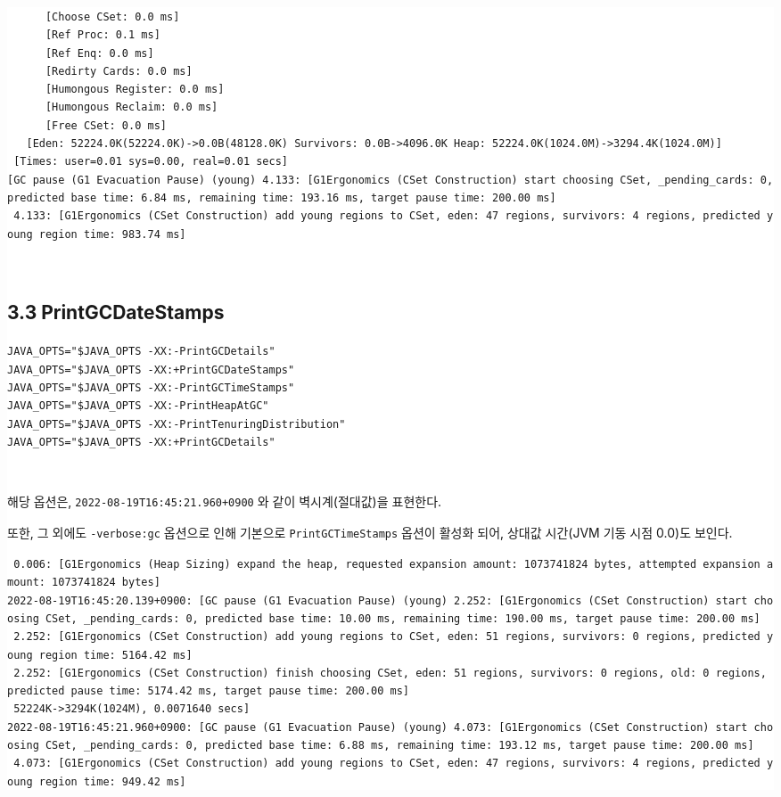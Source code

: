 ```
      [Choose CSet: 0.0 ms]
      [Ref Proc: 0.1 ms]
      [Ref Enq: 0.0 ms]
      [Redirty Cards: 0.0 ms]
      [Humongous Register: 0.0 ms]
      [Humongous Reclaim: 0.0 ms]
      [Free CSet: 0.0 ms]
   [Eden: 52224.0K(52224.0K)->0.0B(48128.0K) Survivors: 0.0B->4096.0K Heap: 52224.0K(1024.0M)->3294.4K(1024.0M)]
 [Times: user=0.01 sys=0.00, real=0.01 secs]
[GC pause (G1 Evacuation Pause) (young) 4.133: [G1Ergonomics (CSet Construction) start choosing CSet, _pending_cards: 0, predicted base time: 6.84 ms, remaining time: 193.16 ms, target pause time: 200.00 ms]
 4.133: [G1Ergonomics (CSet Construction) add young regions to CSet, eden: 47 regions, survivors: 4 regions, predicted young region time: 983.74 ms]
```

<br>

## 3.3 PrintGCDateStamps

```
JAVA_OPTS="$JAVA_OPTS -XX:-PrintGCDetails"
JAVA_OPTS="$JAVA_OPTS -XX:+PrintGCDateStamps"
JAVA_OPTS="$JAVA_OPTS -XX:-PrintGCTimeStamps"
JAVA_OPTS="$JAVA_OPTS -XX:-PrintHeapAtGC"
JAVA_OPTS="$JAVA_OPTS -XX:-PrintTenuringDistribution"
JAVA_OPTS="$JAVA_OPTS -XX:+PrintGCDetails"
```

<br>

해당 옵션은, `2022-08-19T16:45:21.960+0900` 와 같이 벽시계(절대값)을 표현한다.

또한, 그 외에도 `-verbose:gc` 옵션으로 인해 기본으로 `PrintGCTimeStamps` 옵션이 활성화 되어, 상대값 시간(JVM 기동 시점 0.0)도 보인다.

```
 0.006: [G1Ergonomics (Heap Sizing) expand the heap, requested expansion amount: 1073741824 bytes, attempted expansion amount: 1073741824 bytes]
2022-08-19T16:45:20.139+0900: [GC pause (G1 Evacuation Pause) (young) 2.252: [G1Ergonomics (CSet Construction) start choosing CSet, _pending_cards: 0, predicted base time: 10.00 ms, remaining time: 190.00 ms, target pause time: 200.00 ms]
 2.252: [G1Ergonomics (CSet Construction) add young regions to CSet, eden: 51 regions, survivors: 0 regions, predicted young region time: 5164.42 ms]
 2.252: [G1Ergonomics (CSet Construction) finish choosing CSet, eden: 51 regions, survivors: 0 regions, old: 0 regions, predicted pause time: 5174.42 ms, target pause time: 200.00 ms]
 52224K->3294K(1024M), 0.0071640 secs]
2022-08-19T16:45:21.960+0900: [GC pause (G1 Evacuation Pause) (young) 4.073: [G1Ergonomics (CSet Construction) start choosing CSet, _pending_cards: 0, predicted base time: 6.88 ms, remaining time: 193.12 ms, target pause time: 200.00 ms]
 4.073: [G1Ergonomics (CSet Construction) add young regions to CSet, eden: 47 regions, survivors: 4 regions, predicted young region time: 949.42 ms]
```
